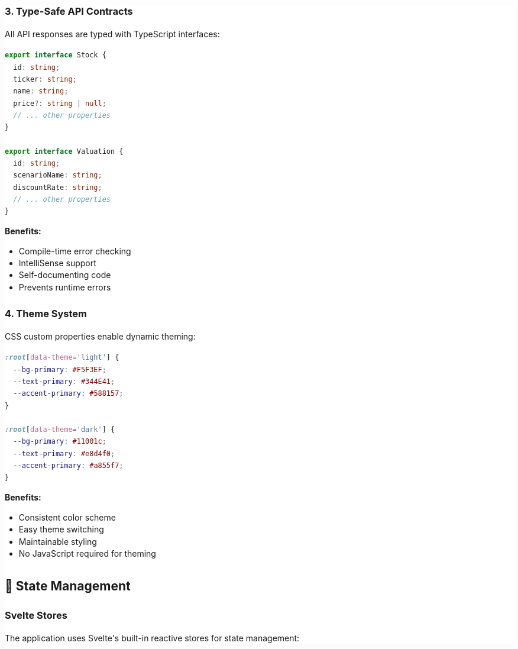 ### 3. Type-Safe API Contracts
All API responses are typed with TypeScript interfaces:

```typescript
export interface Stock {
  id: string;
  ticker: string;
  name: string;
  price?: string | null;
  // ... other properties
}

export interface Valuation {
  id: string;
  scenarioName: string;
  discountRate: string;
  // ... other properties
}
```

**Benefits:**
- Compile-time error checking
- IntelliSense support
- Self-documenting code
- Prevents runtime errors

### 4. Theme System
CSS custom properties enable dynamic theming:

```css
:root[data-theme='light'] {
  --bg-primary: #F5F3EF;
  --text-primary: #344E41;
  --accent-primary: #588157;
}

:root[data-theme='dark'] {
  --bg-primary: #11001c;
  --text-primary: #e8d4f0;
  --accent-primary: #a855f7;
}
```

**Benefits:**
- Consistent color scheme
- Easy theme switching
- Maintainable styling
- No JavaScript required for theming

## 🔄 State Management

### Svelte Stores
The application uses Svelte's built-in reactive stores for state management:
